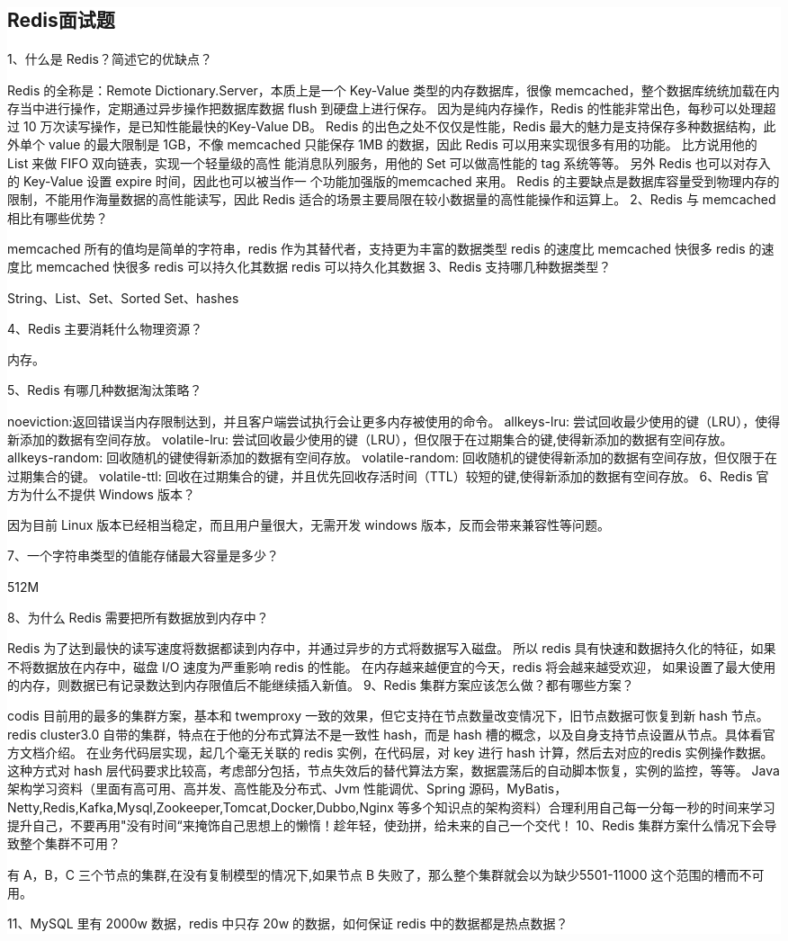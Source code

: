 ## Redis面试题

1、什么是 Redis？简述它的优缺点？

 Redis 的全称是：Remote Dictionary.Server，本质上是一个 Key-Value 类型的内存数据库，很像 memcached，整个数据库统统加载在内存当中进行操作，定期通过异步操作把数据库数据 flush 到硬盘上进行保存。 因为是纯内存操作，Redis 的性能非常出色，每秒可以处理超过 10 万次读写操作，是已知性能最快的Key-Value DB。 Redis 的出色之处不仅仅是性能，Redis 最大的魅力是支持保存多种数据结构，此外单个 value 的最大限制是 1GB，不像 memcached 只能保存 1MB 的数据，因此 Redis 可以用来实现很多有用的功能。 比方说用他的 List 来做 FIFO 双向链表，实现一个轻量级的高性 能消息队列服务，用他的 Set 可以做高性能的 tag 系统等等。 另外 Redis 也可以对存入的 Key-Value 设置 expire 时间，因此也可以被当作一 个功能加强版的memcached 来用。 Redis 的主要缺点是数据库容量受到物理内存的限制，不能用作海量数据的高性能读写，因此 Redis 适合的场景主要局限在较小数据量的高性能操作和运算上。
2、Redis 与 memcached 相比有哪些优势？

memcached 所有的值均是简单的字符串，redis 作为其替代者，支持更为丰富的数据类型
redis 的速度比 memcached 快很多 redis 的速度比 memcached 快很多
redis 可以持久化其数据 redis 可以持久化其数据
3、Redis 支持哪几种数据类型？

String、List、Set、Sorted Set、hashes

4、Redis 主要消耗什么物理资源？

内存。

5、Redis 有哪几种数据淘汰策略？

noeviction:返回错误当内存限制达到，并且客户端尝试执行会让更多内存被使用的命令。
allkeys-lru: 尝试回收最少使用的键（LRU），使得新添加的数据有空间存放。
volatile-lru: 尝试回收最少使用的键（LRU），但仅限于在过期集合的键,使得新添加的数据有空间存放。
allkeys-random: 回收随机的键使得新添加的数据有空间存放。
volatile-random: 回收随机的键使得新添加的数据有空间存放，但仅限于在过期集合的键。
volatile-ttl: 回收在过期集合的键，并且优先回收存活时间（TTL）较短的键,使得新添加的数据有空间存放。
6、Redis 官方为什么不提供 Windows 版本？

因为目前 Linux 版本已经相当稳定，而且用户量很大，无需开发 windows 版本，反而会带来兼容性等问题。

7、一个字符串类型的值能存储最大容量是多少？

512M

8、为什么 Redis 需要把所有数据放到内存中？

 Redis 为了达到最快的读写速度将数据都读到内存中，并通过异步的方式将数据写入磁盘。 所以 redis 具有快速和数据持久化的特征，如果不将数据放在内存中，磁盘 I/O 速度为严重影响 redis 的性能。 在内存越来越便宜的今天，redis 将会越来越受欢迎， 如果设置了最大使用的内存，则数据已有记录数达到内存限值后不能继续插入新值。
9、Redis 集群方案应该怎么做？都有哪些方案？

codis
目前用的最多的集群方案，基本和 twemproxy 一致的效果，但它支持在节点数量改变情况下，旧节点数据可恢复到新 hash 节点。
redis cluster3.0 自带的集群，特点在于他的分布式算法不是一致性 hash，而是 hash 槽的概念，以及自身支持节点设置从节点。具体看官方文档介绍。
在业务代码层实现，起几个毫无关联的 redis 实例，在代码层，对 key 进行 hash 计算，然后去对应的redis 实例操作数据。这种方式对 hash 层代码要求比较高，考虑部分包括，节点失效后的替代算法方案，数据震荡后的自动脚本恢复，实例的监控，等等。
Java 架构学习资料（里面有高可用、高并发、高性能及分布式、Jvm 性能调优、Spring 源码，MyBatis，Netty,Redis,Kafka,Mysql,Zookeeper,Tomcat,Docker,Dubbo,Nginx 等多个知识点的架构资料）合理利用自己每一分每一秒的时间来学习提升自己，不要再用"没有时间“来掩饰自己思想上的懒惰！趁年轻，使劲拼，给未来的自己一个交代！
10、Redis 集群方案什么情况下会导致整个集群不可用？

有 A，B，C 三个节点的集群,在没有复制模型的情况下,如果节点 B 失败了，那么整个集群就会以为缺少5501-11000 这个范围的槽而不可用。

11、MySQL 里有 2000w 数据，redis 中只存 20w 的数据，如何保证 redis 中的数据都是热点数据？
